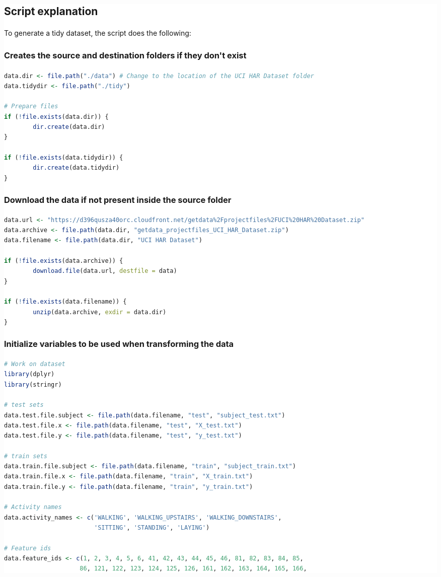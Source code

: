 ## Script explanation

To generate a tidy dataset, the script does the following:

### Creates the source and destination folders if they don't exist

```R
data.dir <- file.path("./data") # Change to the location of the UCI HAR Dataset folder
data.tidydir <- file.path("./tidy")

# Prepare files
if (!file.exists(data.dir)) {
        dir.create(data.dir)
}

if (!file.exists(data.tidydir)) {
        dir.create(data.tidydir)
}
```

### Download the data if not present inside the source folder

```R
data.url <- "https://d396qusza40orc.cloudfront.net/getdata%2Fprojectfiles%2FUCI%20HAR%20Dataset.zip"
data.archive <- file.path(data.dir, "getdata_projectfiles_UCI_HAR_Dataset.zip")
data.filename <- file.path(data.dir, "UCI HAR Dataset")

if (!file.exists(data.archive)) {
        download.file(data.url, destfile = data)
}

if (!file.exists(data.filename)) {
        unzip(data.archive, exdir = data.dir)
}
```

### Initialize variables to be used when transforming the data

```R
# Work on dataset
library(dplyr)
library(stringr)

# test sets
data.test.file.subject <- file.path(data.filename, "test", "subject_test.txt")
data.test.file.x <- file.path(data.filename, "test", "X_test.txt")
data.test.file.y <- file.path(data.filename, "test", "y_test.txt")

# train sets
data.train.file.subject <- file.path(data.filename, "train", "subject_train.txt")
data.train.file.x <- file.path(data.filename, "train", "X_train.txt")
data.train.file.y <- file.path(data.filename, "train", "y_train.txt")

# Activity names
data.activity_names <- c('WALKING', 'WALKING_UPSTAIRS', 'WALKING_DOWNSTAIRS',
                         'SITTING', 'STANDING', 'LAYING')

# Feature ids
data.feature_ids <- c(1, 2, 3, 4, 5, 6, 41, 42, 43, 44, 45, 46, 81, 82, 83, 84, 85, 
                     86, 121, 122, 123, 124, 125, 126, 161, 162, 163, 164, 165, 166,
```
